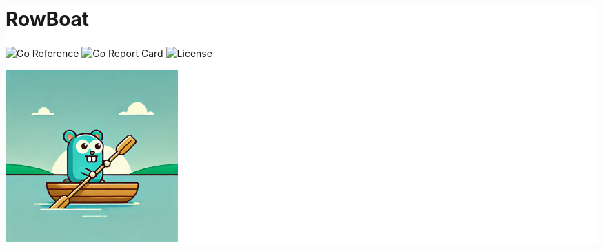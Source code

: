 # RowBoat

[![Go Reference](https://pkg.go.dev/badge/github.com/notnil/rowboat.svg)](https://pkg.go.dev/github.com/notnil/rowboat)
[![Go Report Card](https://goreportcard.com/badge/github.com/notnil/rowboat)](https://goreportcard.com/report/github.com/notnil/rowboat)
[![License](https://img.shields.io/badge/license-MIT-blue.svg)](LICENSE)


<img src="image.png" alt="Build Status" width="250" />
